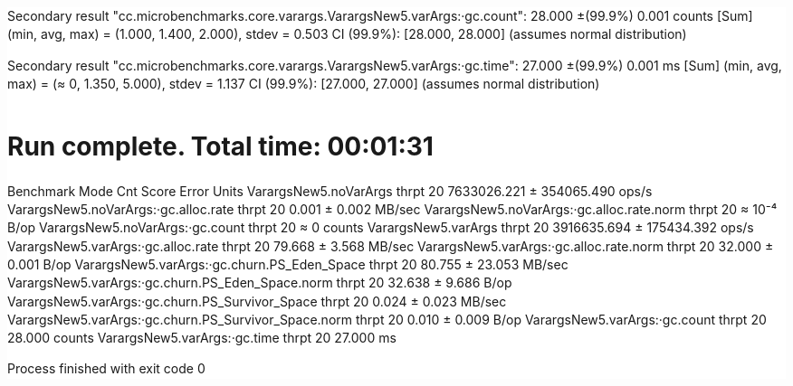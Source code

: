 Secondary result "cc.microbenchmarks.core.varargs.VarargsNew5.varArgs:·gc.count":
  28.000 ±(99.9%) 0.001 counts [Sum]
  (min, avg, max) = (1.000, 1.400, 2.000), stdev = 0.503
  CI (99.9%): [28.000, 28.000] (assumes normal distribution)

Secondary result "cc.microbenchmarks.core.varargs.VarargsNew5.varArgs:·gc.time":
  27.000 ±(99.9%) 0.001 ms [Sum]
  (min, avg, max) = (≈ 0, 1.350, 5.000), stdev = 1.137
  CI (99.9%): [27.000, 27.000] (assumes normal distribution)


# Run complete. Total time: 00:01:31

Benchmark                                              Mode  Cnt        Score        Error   Units
VarargsNew5.noVarArgs                                 thrpt   20  7633026.221 ± 354065.490   ops/s
VarargsNew5.noVarArgs:·gc.alloc.rate                  thrpt   20        0.001 ±      0.002  MB/sec
VarargsNew5.noVarArgs:·gc.alloc.rate.norm             thrpt   20       ≈ 10⁻⁴                 B/op
VarargsNew5.noVarArgs:·gc.count                       thrpt   20          ≈ 0               counts
VarargsNew5.varArgs                                   thrpt   20  3916635.694 ± 175434.392   ops/s
VarargsNew5.varArgs:·gc.alloc.rate                    thrpt   20       79.668 ±      3.568  MB/sec
VarargsNew5.varArgs:·gc.alloc.rate.norm               thrpt   20       32.000 ±      0.001    B/op
VarargsNew5.varArgs:·gc.churn.PS_Eden_Space           thrpt   20       80.755 ±     23.053  MB/sec
VarargsNew5.varArgs:·gc.churn.PS_Eden_Space.norm      thrpt   20       32.638 ±      9.686    B/op
VarargsNew5.varArgs:·gc.churn.PS_Survivor_Space       thrpt   20        0.024 ±      0.023  MB/sec
VarargsNew5.varArgs:·gc.churn.PS_Survivor_Space.norm  thrpt   20        0.010 ±      0.009    B/op
VarargsNew5.varArgs:·gc.count                         thrpt   20       28.000               counts
VarargsNew5.varArgs:·gc.time                          thrpt   20       27.000                   ms

Process finished with exit code 0
